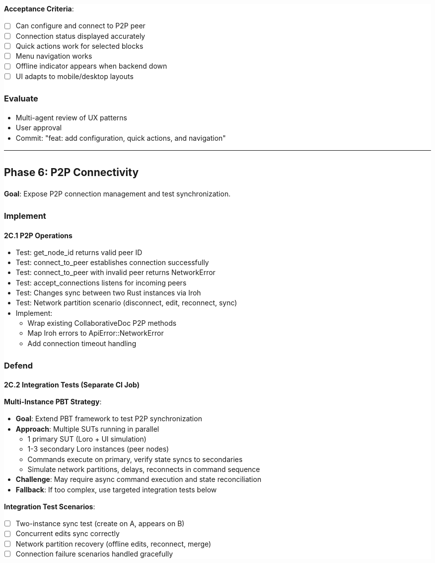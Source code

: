 **Acceptance Criteria**:
- [ ] Can configure and connect to P2P peer
- [ ] Connection status displayed accurately
- [ ] Quick actions work for selected blocks
- [ ] Menu navigation works
- [ ] Offline indicator appears when backend down
- [ ] UI adapts to mobile/desktop layouts

### Evaluate
- Multi-agent review of UX patterns
- User approval
- Commit: "feat: add configuration, quick actions, and navigation"

---

## Phase 6: P2P Connectivity

**Goal**: Expose P2P connection management and test synchronization.

### Implement

**2C.1 P2P Operations**
- Test: get_node_id returns valid peer ID
- Test: connect_to_peer establishes connection successfully
- Test: connect_to_peer with invalid peer returns NetworkError
- Test: accept_connections listens for incoming peers
- Test: Changes sync between two Rust instances via Iroh
- Test: Network partition scenario (disconnect, edit, reconnect, sync)
- Implement:
  - Wrap existing CollaborativeDoc P2P methods
  - Map Iroh errors to ApiError::NetworkError
  - Add connection timeout handling

### Defend

**2C.2 Integration Tests (Separate CI Job)**

**Multi-Instance PBT Strategy**:
- **Goal**: Extend PBT framework to test P2P synchronization
- **Approach**: Multiple SUTs running in parallel
  - 1 primary SUT (Loro + UI simulation)
  - 1-3 secondary Loro instances (peer nodes)
  - Commands execute on primary, verify state syncs to secondaries
  - Simulate network partitions, delays, reconnects in command sequence
- **Challenge**: May require async command execution and state reconciliation
- **Fallback**: If too complex, use targeted integration tests below

**Integration Test Scenarios**:
- [ ] Two-instance sync test (create on A, appears on B)
- [ ] Concurrent edits sync correctly
- [ ] Network partition recovery (offline edits, reconnect, merge)
- [ ] Connection failure scenarios handled gracefully
